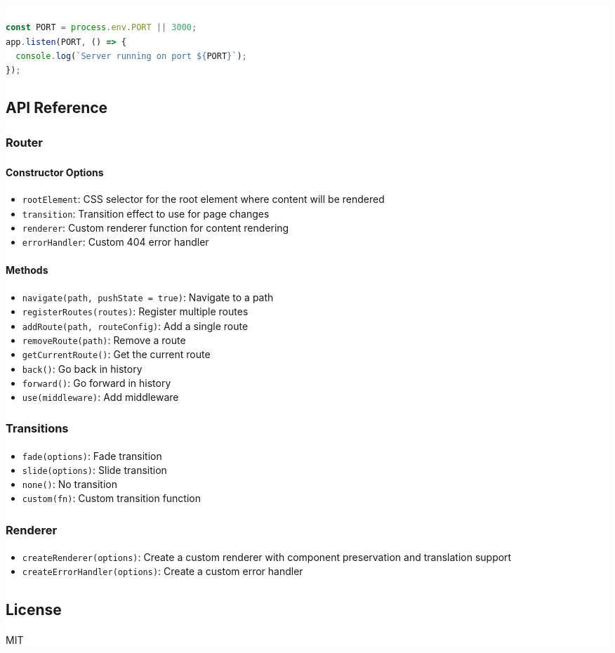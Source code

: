 ```javascript

const PORT = process.env.PORT || 3000;
app.listen(PORT, () => {
  console.log(`Server running on port ${PORT}`);
});
```

## API Reference

### Router

#### Constructor Options

- `rootElement`: CSS selector for the root element where content will be rendered
- `transition`: Transition effect to use for page changes
- `renderer`: Custom renderer function for content rendering
- `errorHandler`: Custom 404 error handler

#### Methods

- `navigate(path, pushState = true)`: Navigate to a path
- `registerRoutes(routes)`: Register multiple routes
- `addRoute(path, routeConfig)`: Add a single route
- `removeRoute(path)`: Remove a route
- `getCurrentRoute()`: Get the current route
- `back()`: Go back in history
- `forward()`: Go forward in history
- `use(middleware)`: Add middleware

### Transitions

- `fade(options)`: Fade transition
- `slide(options)`: Slide transition
- `none()`: No transition
- `custom(fn)`: Custom transition function

### Renderer

- `createRenderer(options)`: Create a custom renderer with component preservation and translation support
- `createErrorHandler(options)`: Create a custom error handler

## License

MIT